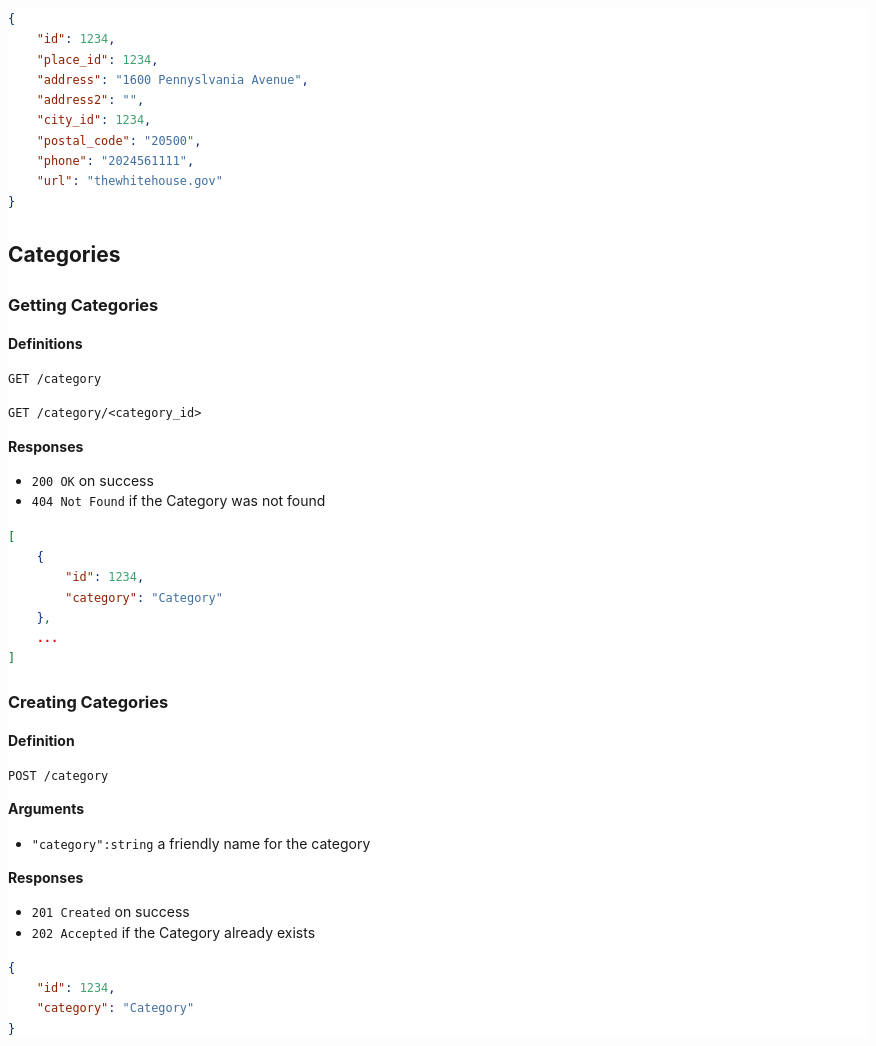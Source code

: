 ```json
{
    "id": 1234,
    "place_id": 1234,
    "address": "1600 Pennyslvania Avenue",
    "address2": "",
    "city_id": 1234,
    "postal_code": "20500",
    "phone": "2024561111",
    "url": "thewhitehouse.gov"
}
```

## Categories

### Getting Categories

**Definitions**

`GET /category`

`GET /category/<category_id>`

**Responses**

- `200 OK` on success
- `404 Not Found` if the Category was not found

```json
[
    {
        "id": 1234,
        "category": "Category"
    },
    ...
]
```

### Creating Categories

**Definition**

`POST /category`

**Arguments**

- `"category":string` a friendly name for the category

**Responses**

- `201 Created` on success
- `202 Accepted` if the Category already exists

```json
{
    "id": 1234,
    "category": "Category"  
}
```
